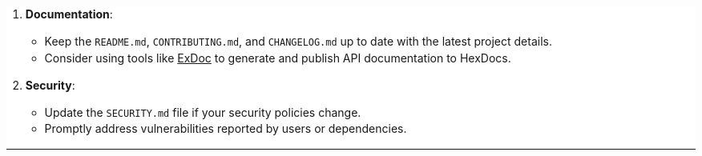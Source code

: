 1. **Documentation**:
    - Keep the `README.md`, `CONTRIBUTING.md`, and `CHANGELOG.md` up to date with the latest project details.
    - Consider using tools like [ExDoc](https://hexdocs.pm/ex_doc/) to generate and publish API documentation to HexDocs.

2. **Security**:
    - Update the `SECURITY.md` file if your security policies change.
    - Promptly address vulnerabilities reported by users or dependencies.

---
